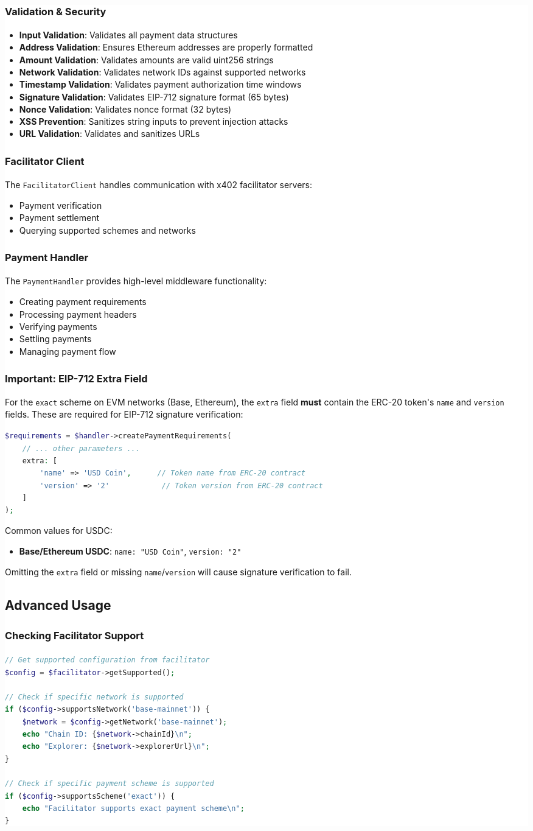 ### Validation & Security
- **Input Validation**: Validates all payment data structures
- **Address Validation**: Ensures Ethereum addresses are properly formatted
- **Amount Validation**: Validates amounts are valid uint256 strings
- **Network Validation**: Validates network IDs against supported networks
- **Timestamp Validation**: Validates payment authorization time windows
- **Signature Validation**: Validates EIP-712 signature format (65 bytes)
- **Nonce Validation**: Validates nonce format (32 bytes)
- **XSS Prevention**: Sanitizes string inputs to prevent injection attacks
- **URL Validation**: Validates and sanitizes URLs

### Facilitator Client
The `FacilitatorClient` handles communication with x402 facilitator servers:
- Payment verification
- Payment settlement
- Querying supported schemes and networks

### Payment Handler
The `PaymentHandler` provides high-level middleware functionality:
- Creating payment requirements
- Processing payment headers
- Verifying payments
- Settling payments
- Managing payment flow

### Important: EIP-712 Extra Field

For the `exact` scheme on EVM networks (Base, Ethereum), the `extra` field **must** contain the ERC-20 token's `name` and `version` fields. These are required for EIP-712 signature verification:

```php
$requirements = $handler->createPaymentRequirements(
    // ... other parameters ...
    extra: [
        'name' => 'USD Coin',      // Token name from ERC-20 contract
        'version' => '2'            // Token version from ERC-20 contract
    ]
);
```

Common values for USDC:
- **Base/Ethereum USDC**: `name: "USD Coin"`, `version: "2"`

Omitting the `extra` field or missing `name`/`version` will cause signature verification to fail.

## Advanced Usage

### Checking Facilitator Support

```php
// Get supported configuration from facilitator
$config = $facilitator->getSupported();

// Check if specific network is supported
if ($config->supportsNetwork('base-mainnet')) {
    $network = $config->getNetwork('base-mainnet');
    echo "Chain ID: {$network->chainId}\n";
    echo "Explorer: {$network->explorerUrl}\n";
}

// Check if specific payment scheme is supported
if ($config->supportsScheme('exact')) {
    echo "Facilitator supports exact payment scheme\n";
}
```